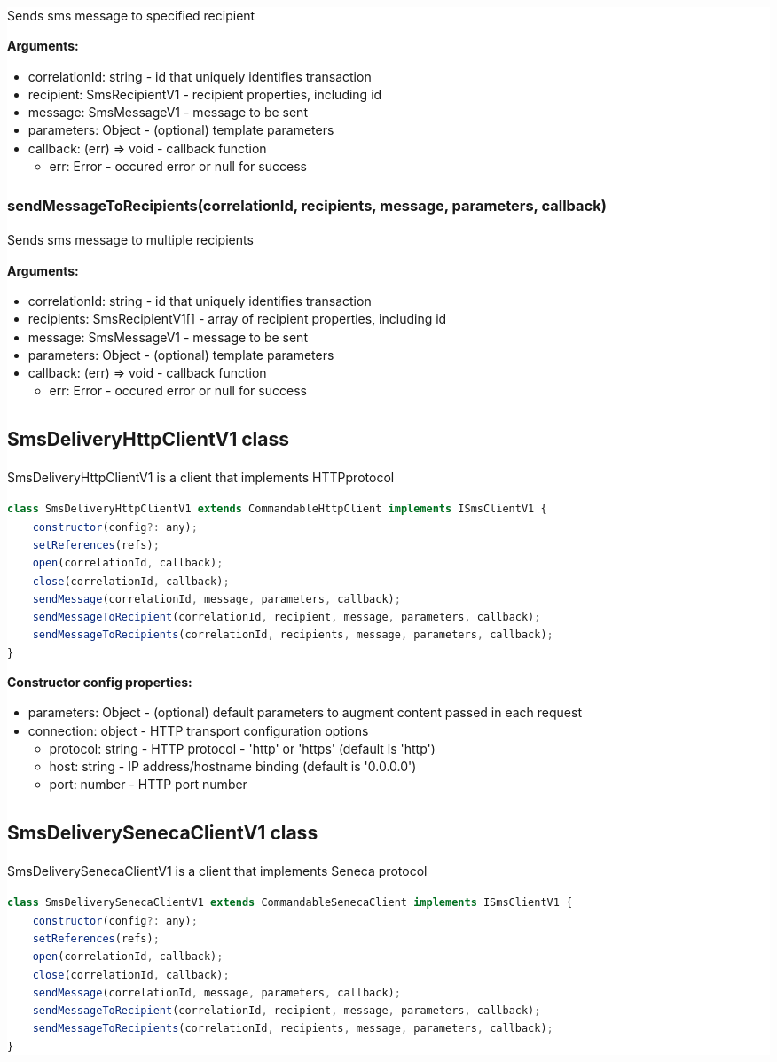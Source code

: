 Sends sms message to specified recipient

**Arguments:**
- correlationId: string - id that uniquely identifies transaction
- recipient: SmsRecipientV1 - recipient properties, including id
- message: SmsMessageV1 - message to be sent
- parameters: Object - (optional) template parameters
- callback: (err) => void - callback function
  - err: Error - occured error or null for success

### <a name="operation3"></a> sendMessageToRecipients(correlationId, recipients, message, parameters, callback)

Sends sms message to multiple recipients

**Arguments:**
- correlationId: string - id that uniquely identifies transaction
- recipients: SmsRecipientV1[] - array of recipient properties, including id
- message: SmsMessageV1 - message to be sent
- parameters: Object - (optional) template parameters
- callback: (err) => void - callback function
  - err: Error - occured error or null for success

## <a name="client_http"></a> SmsDeliveryHttpClientV1 class

SmsDeliveryHttpClientV1 is a client that implements HTTPprotocol

```javascript
class SmsDeliveryHttpClientV1 extends CommandableHttpClient implements ISmsClientV1 {
    constructor(config?: any);
    setReferences(refs);
    open(correlationId, callback);
    close(correlationId, callback);
    sendMessage(correlationId, message, parameters, callback);
    sendMessageToRecipient(correlationId, recipient, message, parameters, callback);
    sendMessageToRecipients(correlationId, recipients, message, parameters, callback);
}
```

**Constructor config properties:** 
- parameters: Object - (optional) default parameters to augment content passed in each request
- connection: object - HTTP transport configuration options
  - protocol: string - HTTP protocol - 'http' or 'https' (default is 'http')
  - host: string - IP address/hostname binding (default is '0.0.0.0')
  - port: number - HTTP port number

## <a name="client_seneca"></a> SmsDeliverySenecaClientV1 class

SmsDeliverySenecaClientV1 is a client that implements Seneca protocol

```javascript
class SmsDeliverySenecaClientV1 extends CommandableSenecaClient implements ISmsClientV1 {
    constructor(config?: any);        
    setReferences(refs);
    open(correlationId, callback);
    close(correlationId, callback);
    sendMessage(correlationId, message, parameters, callback);
    sendMessageToRecipient(correlationId, recipient, message, parameters, callback);
    sendMessageToRecipients(correlationId, recipients, message, parameters, callback);
}
```
